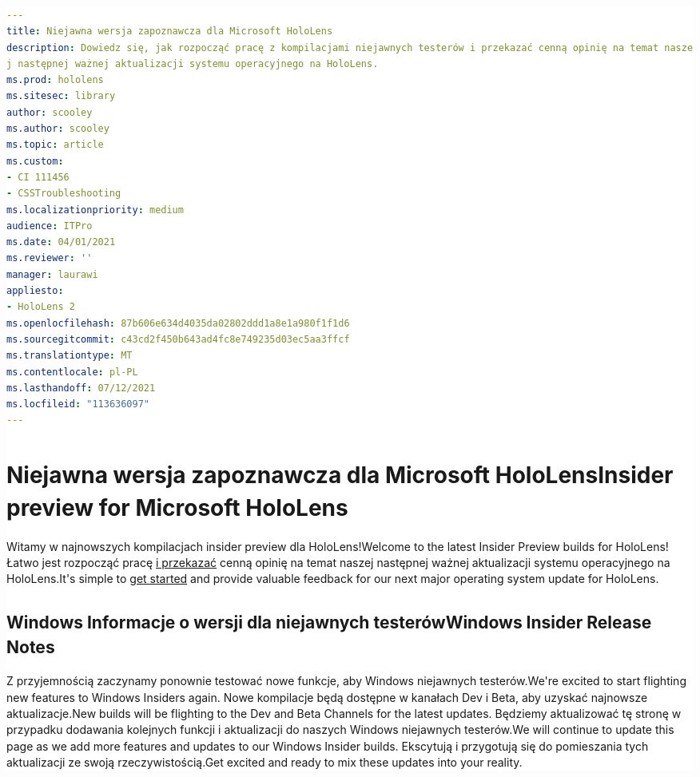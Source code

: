 ```yaml
---
title: Niejawna wersja zapoznawcza dla Microsoft HoloLens
description: Dowiedz się, jak rozpocząć pracę z kompilacjami niejawnych testerów i przekazać cenną opinię na temat naszej następnej ważnej aktualizacji systemu operacyjnego na HoloLens.
ms.prod: hololens
ms.sitesec: library
author: scooley
ms.author: scooley
ms.topic: article
ms.custom:
- CI 111456
- CSSTroubleshooting
ms.localizationpriority: medium
audience: ITPro
ms.date: 04/01/2021
ms.reviewer: ''
manager: laurawi
appliesto:
- HoloLens 2
ms.openlocfilehash: 87b606e634d4035da02802ddd1a8e1a980f1f1d6
ms.sourcegitcommit: c43cd2f450b643ad4fc8e749235d03ec5aa3ffcf
ms.translationtype: MT
ms.contentlocale: pl-PL
ms.lasthandoff: 07/12/2021
ms.locfileid: "113636097"
---
```

# <a name="insider-preview-for-microsoft-hololens"></a><span data-ttu-id="67ea8-103">Niejawna wersja zapoznawcza dla Microsoft HoloLens</span><span class="sxs-lookup"><span data-stu-id="67ea8-103">Insider preview for Microsoft HoloLens</span></span>

<span data-ttu-id="67ea8-104">Witamy w najnowszych kompilacjach insider preview dla HoloLens!</span><span class="sxs-lookup"><span data-stu-id="67ea8-104">Welcome to the latest Insider Preview builds for HoloLens!</span></span> <span data-ttu-id="67ea8-105">Łatwo jest rozpocząć pracę [i przekazać](hololens-insider.md#start-receiving-insider-builds) cenną opinię na temat naszej następnej ważnej aktualizacji systemu operacyjnego na HoloLens.</span><span class="sxs-lookup"><span data-stu-id="67ea8-105">It's simple to [get started](hololens-insider.md#start-receiving-insider-builds) and provide valuable feedback for our next major operating system update for HoloLens.</span></span>

## <a name="windows-insider-release-notes"></a><span data-ttu-id="67ea8-106">Windows Informacje o wersji dla niejawnych testerów</span><span class="sxs-lookup"><span data-stu-id="67ea8-106">Windows Insider Release Notes</span></span>

<span data-ttu-id="67ea8-107">Z przyjemnością zaczynamy ponownie testować nowe funkcje, aby Windows niejawnych testerów.</span><span class="sxs-lookup"><span data-stu-id="67ea8-107">We're excited to start flighting new features to Windows Insiders again.</span></span> <span data-ttu-id="67ea8-108">Nowe kompilacje będą dostępne w kanałach Dev i Beta, aby uzyskać najnowsze aktualizacje.</span><span class="sxs-lookup"><span data-stu-id="67ea8-108">New builds will be flighting to the Dev and Beta Channels for the latest updates.</span></span> <span data-ttu-id="67ea8-109">Będziemy aktualizować tę stronę w przypadku dodawania kolejnych funkcji i aktualizacji do naszych Windows niejawnych testerów.</span><span class="sxs-lookup"><span data-stu-id="67ea8-109">We will continue to update this page as we add more features and updates to our Windows Insider builds.</span></span> <span data-ttu-id="67ea8-110">Ekscytują i przygotują się do pomieszania tych aktualizacji ze swoją rzeczywistością.</span><span class="sxs-lookup"><span data-stu-id="67ea8-110">Get excited and ready to mix these updates into your reality.</span></span>
